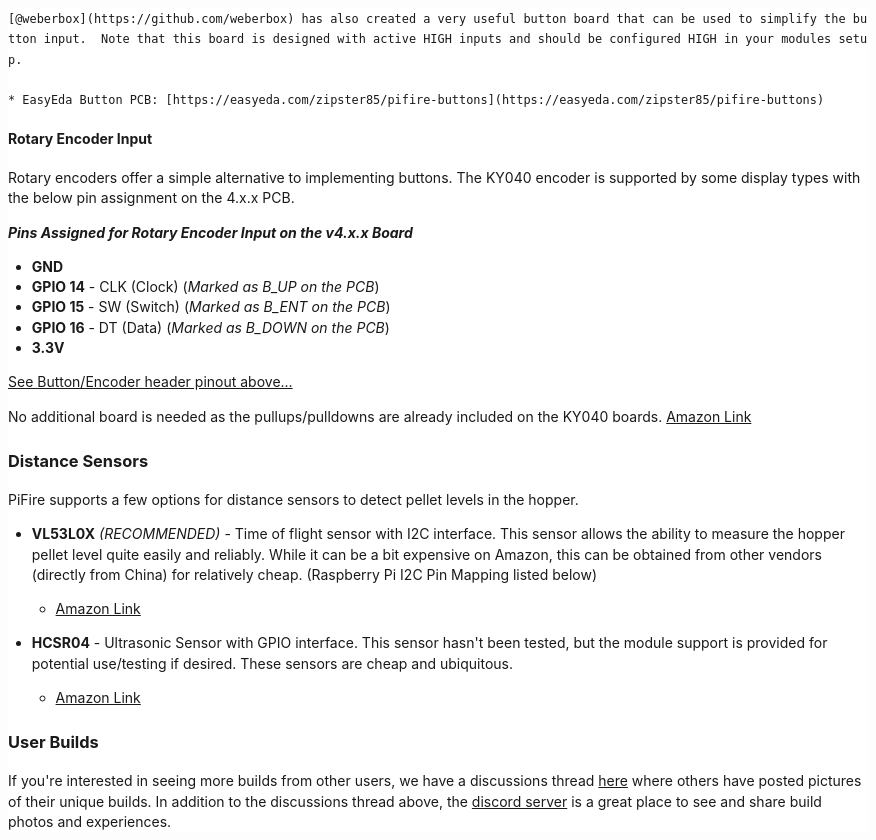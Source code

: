 ```note
[@weberbox](https://github.com/weberbox) has also created a very useful button board that can be used to simplify the button input.  Note that this board is designed with active HIGH inputs and should be configured HIGH in your modules setup.

* EasyEda Button PCB: [https://easyeda.com/zipster85/pifire-buttons](https://easyeda.com/zipster85/pifire-buttons)
```

#### Rotary Encoder Input

Rotary encoders offer a simple alternative to implementing buttons.  The KY040 encoder is supported by some display types with the below pin assignment on the 4.x.x PCB.  

___Pins Assigned for Rotary Encoder Input on the v4.x.x Board___
* **GND**
* **GPIO 14** - CLK (Clock) (_Marked as B_UP on the PCB_)
* **GPIO 15** - SW (Switch) (_Marked as B_ENT on the PCB_)
* **GPIO 16** - DT (Data) (_Marked as B_DOWN on the PCB_)
* **3.3V**
  
[See Button/Encoder header pinout above...](#pcb-4xx-pinout)

No additional board is needed as the pullups/pulldowns are already included on the KY040 boards. [Amazon Link](https://www.amazon.com/WayinTop-Degree-Encoder-Development-Arduino/dp/B07T3672VK)

### Distance Sensors

PiFire supports a few options for distance sensors to detect pellet levels in the hopper.

* **VL53L0X** _(RECOMMENDED)_ - Time of flight sensor with I2C interface.  This sensor allows the ability to measure the hopper pellet level quite easily and reliably. While it can be a bit expensive on Amazon, this can be obtained from other vendors (directly from China) for relatively cheap. (Raspberry Pi I2C Pin Mapping listed below)
  * [Amazon Link](https://www.amazon.com/gp/product/B071DW8M8V)

* **HCSR04** - Ultrasonic Sensor with GPIO interface.  This sensor hasn't been tested, but the module support is provided for potential use/testing if desired. These sensors are cheap and ubiquitous.  
  * [Amazon Link](https://www.amazon.com/HC-SR04-Ranging-Detector-Ultrasonic-Distance/dp/B01GNEHJNC)

### User Builds

If you're interested in seeing more builds from other users, we have a discussions thread [here](https://github.com/nebhead/PiFire/discussions/28) where others have posted pictures of their unique builds.  In addition to the discussions thread above, the [discord server](https://discord.gg/F9mbCrbrZS) is a great place to see and share build photos and experiences. 
